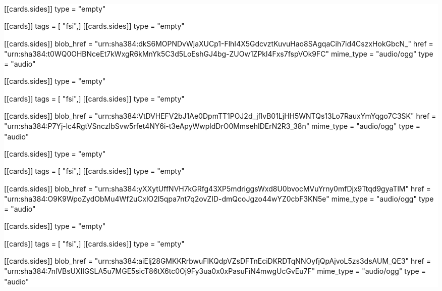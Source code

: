[[cards.sides]]
type = "empty"


[[cards]]
tags = [ "fsi",]
[[cards.sides]]
type = "empty"

[[cards.sides]]
blob_href = "urn:sha384:dkS6MOPNDvWjaXUCp1-FlhI4X5GdcvztKuvuHao8SAgqaCih7id4CszxHokGbcN_"
href = "urn:sha384:t0WQ0OHBNceEt7kWxgR6kMnYk5C3d5LoEshGJ4bg-ZUOw1ZPkl4Fxs7fspVOk9FC"
mime_type = "audio/ogg"
type = "audio"

[[cards.sides]]
type = "empty"


[[cards]]
tags = [ "fsi",]
[[cards.sides]]
type = "empty"

[[cards.sides]]
blob_href = "urn:sha384:VtDVHEFV2bJ1Ae0DpmTT1POJ2d_jflvB01LjHH5WNTQs13Lo7RauxYmYqgo7C3SK"
href = "urn:sha384:P7Yj-lc4RgtVSnczIbSvw5rfet4NY6i-t3eApyWwpldDrO0MmsehIDErN2R3_38n"
mime_type = "audio/ogg"
type = "audio"

[[cards.sides]]
type = "empty"


[[cards]]
tags = [ "fsi",]
[[cards.sides]]
type = "empty"

[[cards.sides]]
blob_href = "urn:sha384:yXXytUffNVH7kGRfg43XP5mdriggsWxd8U0bvocMVuYrny0mfDjx9Ttqd9gyaTlM"
href = "urn:sha384:O9K9WpoZydObMu4Wf2uCxlO2I5qpa7nt7q2ovZID-dmQcoJgzo44wYZ0cbF3KN5e"
mime_type = "audio/ogg"
type = "audio"

[[cards.sides]]
type = "empty"


[[cards]]
tags = [ "fsi",]
[[cards.sides]]
type = "empty"

[[cards.sides]]
blob_href = "urn:sha384:aiElj28GMKKRrbwuFlKQdpVZsDFTnEciDKRDTqNNOyfjQpAjvoL5zs3dsAUM_QE3"
href = "urn:sha384:7nlVBsUXIIGSLA5u7MGE5sicT86tX6tc0Oj9Fy3ua0x0xPasuFiN4mwgUcGvEu7F"
mime_type = "audio/ogg"
type = "audio"
